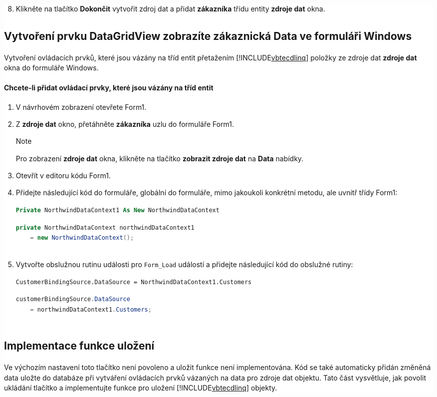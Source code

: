 8.  Klikněte na tlačítko **Dokončit** vytvořit zdroj dat a přidat **zákazníka** třídu entity **zdroje dat** okna.  
  
## <a name="creating-a-datagridview-to-display-the-customer-data-on-a-windows-form"></a>Vytvoření prvku DataGridView zobrazíte zákaznická Data ve formuláři Windows  
 Vytvoření ovládacích prvků, které jsou vázány na tříd entit přetažením [!INCLUDE[vbtecdlinq](../includes/vbtecdlinq-md.md)] položky ze zdroje dat **zdroje dat** okna do formuláře Windows.  
  
#### <a name="to-add-controls-that-are-bound-to-the-entity-classes"></a>Chcete-li přidat ovládací prvky, které jsou vázány na tříd entit  
  
1.  V návrhovém zobrazení otevřete Form1.  
  
2.  Z **zdroje dat** okno, přetáhněte **zákazníka** uzlu do formuláře Form1.  
  
    > [!NOTE]
    >  Pro zobrazení **zdroje dat** okna, klikněte na tlačítko **zobrazit zdroje dat** na **Data** nabídky.  
  
3.  Otevřít v editoru kódu Form1.  
  
4.  Přidejte následující kód do formuláře, globální do formuláře, mimo jakoukoli konkrétní metodu, ale uvnitř třídy Form1:  
  
    ```vb  
    Private NorthwindDataContext1 As New NorthwindDataContext  
    ```  
  
    ```csharp  
    private NorthwindDataContext northwindDataContext1  
        = new NorthwindDataContext();  
  
    ```  
  
5.  Vytvořte obslužnou rutinu události pro `Form_Load` událostí a přidejte následující kód do obslužné rutiny:  
  
    ```vb  
    CustomerBindingSource.DataSource = NorthwindDataContext1.Customers  
    ```  
  
    ```csharp  
    customerBindingSource.DataSource  
        = northwindDataContext1.Customers;  
  
    ```  
  
## <a name="implementing-save-functionality"></a>Implementace funkce uložení  
 Ve výchozím nastavení toto tlačítko není povoleno a uložit funkce není implementována. Kód se také automaticky přidán změněná data uložte do databáze při vytváření ovládacích prvků vázaných na data pro zdroje dat objektu. Tato část vysvětluje, jak povolit ukládání tlačítko a implementujte funkce pro uložení [!INCLUDE[vbtecdlinq](../includes/vbtecdlinq-md.md)] objekty.  
  